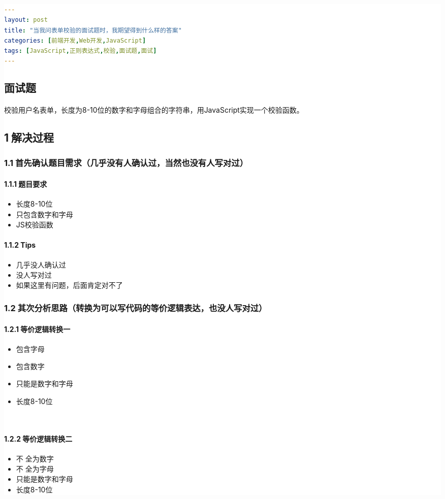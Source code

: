 ```yaml
---
layout: post
title: "当我问表单校验的面试题时，我期望得到什么样的答案"
categories: [前端开发,Web开发,JavaScript]
tags: [JavaScript,正则表达式,校验,面试题,面试]
---
```




 ## 面试题

校验用户名表单，长度为8-10位的数字和字母组合的字符串，用JavaScript实现一个校验函数。



## 1 解决过程

### 1.1 首先确认题目需求（几乎没有人确认过，当然也没有人写对过）

#### 1.1.1 题目要求

- 长度8-10位
- 只包含数字和字母
- JS校验函数



#### 1.1.2 Tips

- 几乎没人确认过
- 没人写对过
- 如果这里有问题，后面肯定对不了



### 1.2 其次分析思路（转换为可以写代码的等价逻辑表达，也没人写对过）

#### 1.2.1 等价逻辑转换一

- 包含字母

- 包含数字

- 只能是数字和字母

- 长度8-10位

  ​

#### 1.2.2 等价逻辑转换二

- 不 全为数字
- 不 全为字母
- 只能是数字和字母
- 长度8-10位
